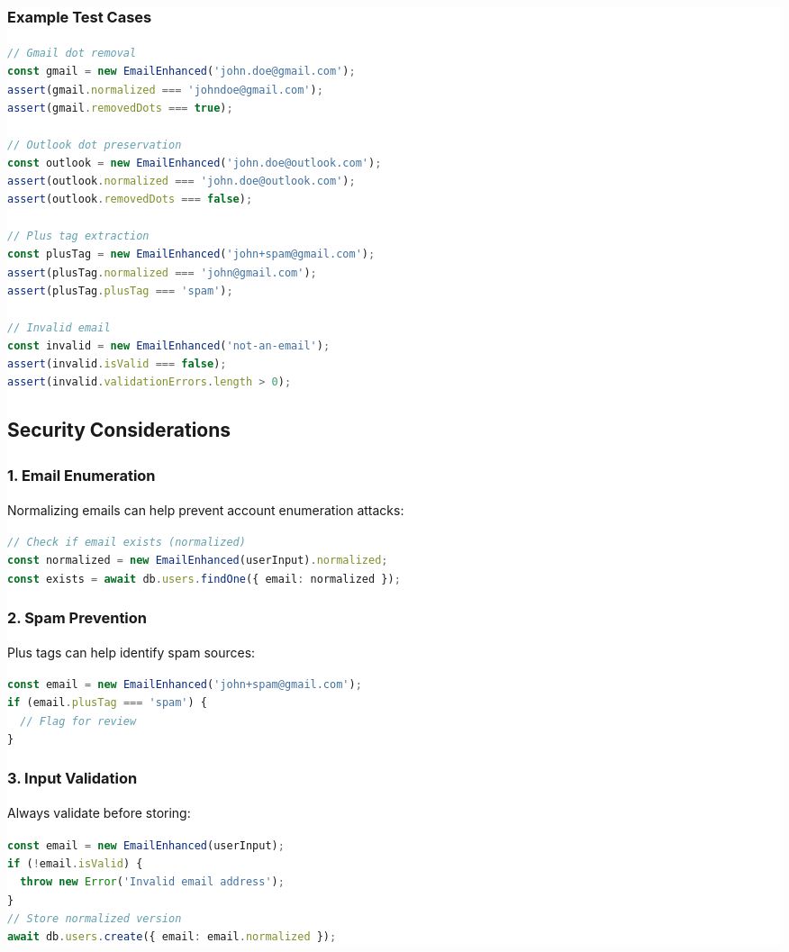 ### Example Test Cases

```typescript
// Gmail dot removal
const gmail = new EmailEnhanced('john.doe@gmail.com');
assert(gmail.normalized === 'johndoe@gmail.com');
assert(gmail.removedDots === true);

// Outlook dot preservation
const outlook = new EmailEnhanced('john.doe@outlook.com');
assert(outlook.normalized === 'john.doe@outlook.com');
assert(outlook.removedDots === false);

// Plus tag extraction
const plusTag = new EmailEnhanced('john+spam@gmail.com');
assert(plusTag.normalized === 'john@gmail.com');
assert(plusTag.plusTag === 'spam');

// Invalid email
const invalid = new EmailEnhanced('not-an-email');
assert(invalid.isValid === false);
assert(invalid.validationErrors.length > 0);
```

## Security Considerations

### 1. Email Enumeration

Normalizing emails can help prevent account enumeration attacks:

```typescript
// Check if email exists (normalized)
const normalized = new EmailEnhanced(userInput).normalized;
const exists = await db.users.findOne({ email: normalized });
```

### 2. Spam Prevention

Plus tags can help identify spam sources:

```typescript
const email = new EmailEnhanced('john+spam@gmail.com');
if (email.plusTag === 'spam') {
  // Flag for review
}
```

### 3. Input Validation

Always validate before storing:

```typescript
const email = new EmailEnhanced(userInput);
if (!email.isValid) {
  throw new Error('Invalid email address');
}
// Store normalized version
await db.users.create({ email: email.normalized });
```
